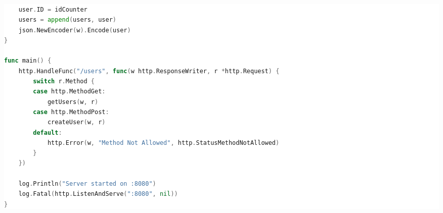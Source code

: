 ```go
    user.ID = idCounter
    users = append(users, user)
    json.NewEncoder(w).Encode(user)
}

func main() {
    http.HandleFunc("/users", func(w http.ResponseWriter, r *http.Request) {
        switch r.Method {
        case http.MethodGet:
            getUsers(w, r)
        case http.MethodPost:
            createUser(w, r)
        default:
            http.Error(w, "Method Not Allowed", http.StatusMethodNotAllowed)
        }
    })

    log.Println("Server started on :8080")
    log.Fatal(http.ListenAndServe(":8080", nil))
}
```
